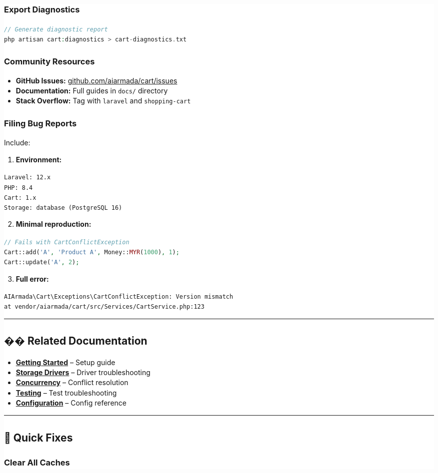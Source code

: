 ### Export Diagnostics

```php
// Generate diagnostic report
php artisan cart:diagnostics > cart-diagnostics.txt
```

### Community Resources

- **GitHub Issues:** [github.com/aiarmada/cart/issues](https://github.com/aiarmada/cart/issues)
- **Documentation:** Full guides in `docs/` directory
- **Stack Overflow:** Tag with `laravel` and `shopping-cart`

### Filing Bug Reports

Include:

1. **Environment:**
```
Laravel: 12.x
PHP: 8.4
Cart: 1.x
Storage: database (PostgreSQL 16)
```

2. **Minimal reproduction:**
```php
// Fails with CartConflictException
Cart::add('A', 'Product A', Money::MYR(1000), 1);
Cart::update('A', 2);
```

3. **Full error:**
```
AIArmada\Cart\Exceptions\CartConflictException: Version mismatch
at vendor/aiarmada/cart/src/Services/CartService.php:123
```

---

## �� Related Documentation

- **[Getting Started](getting-started.md)** – Setup guide
- **[Storage Drivers](storage.md)** – Driver troubleshooting
- **[Concurrency](concurrency-and-retry.md)** – Conflict resolution
- **[Testing](testing.md)** – Test troubleshooting
- **[Configuration](configuration.md)** – Config reference

---

## 🔗 Quick Fixes

### Clear All Caches
